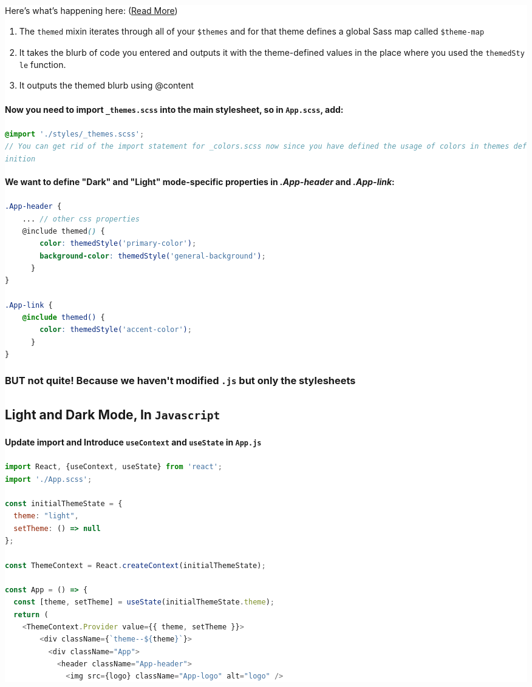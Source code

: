 Here’s what’s happening here: ([Read More](https://medium.com/@katiemctigue/how-to-create-a-dark-mode-in-sass-609f131a3995))

1.  The `themed` mixin iterates through all of your `$themes` and for that theme defines a global Sass map called `$theme-map`

2.  It takes the blurb of code you entered and outputs it with the theme-defined values in the place where you used the `themedStyle` function.

3. It outputs the themed blurb using @content

#### Now you need to import `_themes.scss` into the main stylesheet, so in `App.scss`, add:

```scss
@import './styles/_themes.scss';
// You can get rid of the import statement for _colors.scss now since you have defined the usage of colors in themes definition 
```

#### We want to define "Dark" and "Light" mode-specific properties in _.App-header_ and _.App-link_:

```scss
.App-header {
    ... // other css properties
    @include themed() {
        color: themedStyle('primary-color');
        background-color: themedStyle('general-background');
      }
}

.App-link {
    @include themed() {
        color: themedStyle('accent-color');
      }
}
```

### BUT not quite! Because we haven't modified `.js` but only the stylesheets

## Light and Dark Mode, In `Javascript`

#### Update import and Introduce `useContext` and `useState` in `App.js`

```js
import React, {useContext, useState} from 'react';
import './App.scss';

const initialThemeState = {
  theme: "light",
  setTheme: () => null
};

const ThemeContext = React.createContext(initialThemeState);

const App = () => {
  const [theme, setTheme] = useState(initialThemeState.theme);
  return (
    <ThemeContext.Provider value={{ theme, setTheme }}>
        <div className={`theme--${theme}`}>
          <div className="App">
            <header className="App-header">
              <img src={logo} className="App-logo" alt="logo" />
```